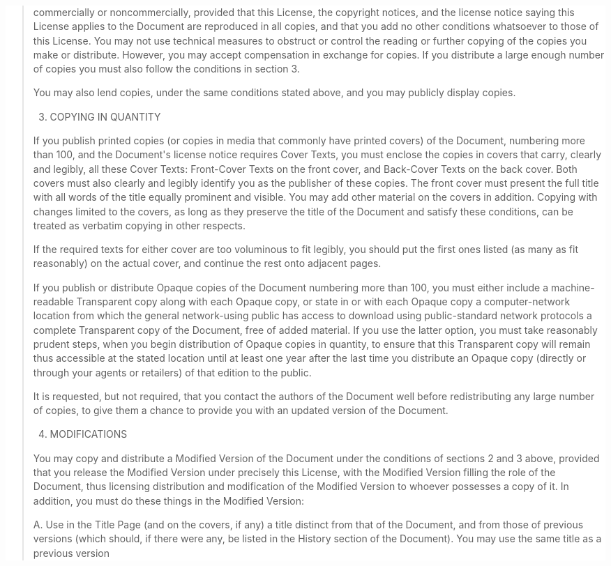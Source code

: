 > commercially or noncommercially, provided that this License, the
> copyright notices, and the license notice saying this License applies
> to the Document are reproduced in all copies, and that you add no other
> conditions whatsoever to those of this License.  You may not use
> technical measures to obstruct or control the reading or further
> copying of the copies you make or distribute.  However, you may accept
> compensation in exchange for copies.  If you distribute a large enough
> number of copies you must also follow the conditions in section 3.
> 
> You may also lend copies, under the same conditions stated above, and
> you may publicly display copies.
> 
> 
> 3. COPYING IN QUANTITY
> 
> If you publish printed copies (or copies in media that commonly have
> printed covers) of the Document, numbering more than 100, and the
> Document's license notice requires Cover Texts, you must enclose the
> copies in covers that carry, clearly and legibly, all these Cover
> Texts: Front-Cover Texts on the front cover, and Back-Cover Texts on
> the back cover.  Both covers must also clearly and legibly identify
> you as the publisher of these copies.  The front cover must present
> the full title with all words of the title equally prominent and
> visible.  You may add other material on the covers in addition.
> Copying with changes limited to the covers, as long as they preserve
> the title of the Document and satisfy these conditions, can be treated
> as verbatim copying in other respects.
> 
> If the required texts for either cover are too voluminous to fit
> legibly, you should put the first ones listed (as many as fit
> reasonably) on the actual cover, and continue the rest onto adjacent
> pages.
> 
> If you publish or distribute Opaque copies of the Document numbering
> more than 100, you must either include a machine-readable Transparent
> copy along with each Opaque copy, or state in or with each Opaque copy
> a computer-network location from which the general network-using
> public has access to download using public-standard network protocols
> a complete Transparent copy of the Document, free of added material.
> If you use the latter option, you must take reasonably prudent steps,
> when you begin distribution of Opaque copies in quantity, to ensure
> that this Transparent copy will remain thus accessible at the stated
> location until at least one year after the last time you distribute an
> Opaque copy (directly or through your agents or retailers) of that
> edition to the public.
> 
> It is requested, but not required, that you contact the authors of the
> Document well before redistributing any large number of copies, to give
> them a chance to provide you with an updated version of the Document.
> 
> 
> 4. MODIFICATIONS
> 
> You may copy and distribute a Modified Version of the Document under
> the conditions of sections 2 and 3 above, provided that you release
> the Modified Version under precisely this License, with the Modified
> Version filling the role of the Document, thus licensing distribution
> and modification of the Modified Version to whoever possesses a copy
> of it.  In addition, you must do these things in the Modified Version:
> 
> A. Use in the Title Page (and on the covers, if any) a title distinct
>    from that of the Document, and from those of previous versions
>    (which should, if there were any, be listed in the History section
>    of the Document).  You may use the same title as a previous version